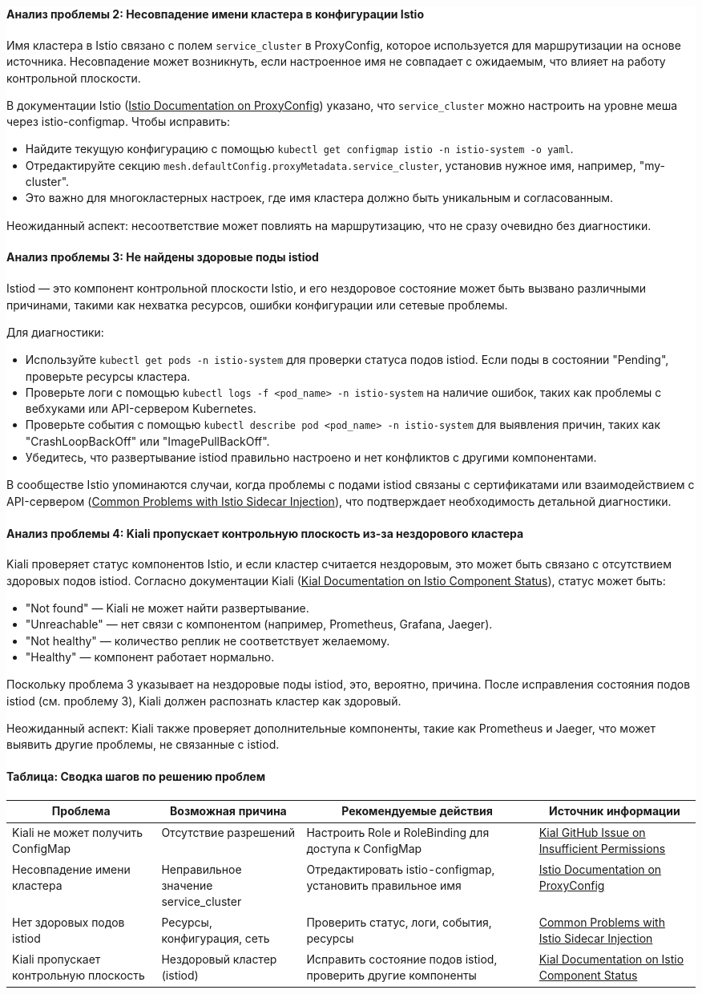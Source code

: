 #### Анализ проблемы 2: Несовпадение имени кластера в конфигурации Istio  
Имя кластера в Istio связано с полем `service_cluster` в ProxyConfig, которое используется для маршрутизации на основе источника. Несовпадение может возникнуть, если настроенное имя не совпадает с ожидаемым, что влияет на работу контрольной плоскости.  

В документации Istio ([Istio Documentation on ProxyConfig](https://istio.io/latest/docs/reference/config/istio.mesh.v1alpha1/#ProxyConfig)) указано, что `service_cluster` можно настроить на уровне меша через istio-configmap. Чтобы исправить:  
- Найдите текущую конфигурацию с помощью `kubectl get configmap istio -n istio-system -o yaml`.  
- Отредактируйте секцию `mesh.defaultConfig.proxyMetadata.service_cluster`, установив нужное имя, например, "my-cluster".  
- Это важно для многокластерных настроек, где имя кластера должно быть уникальным и согласованным.  

Неожиданный аспект: несоответствие может повлиять на маршрутизацию, что не сразу очевидно без диагностики.  

#### Анализ проблемы 3: Не найдены здоровые поды istiod  
Istiod — это компонент контрольной плоскости Istio, и его нездоровое состояние может быть вызвано различными причинами, такими как нехватка ресурсов, ошибки конфигурации или сетевые проблемы.  

Для диагностики:  
- Используйте `kubectl get pods -n istio-system` для проверки статуса подов istiod. Если поды в состоянии "Pending", проверьте ресурсы кластера.  
- Проверьте логи с помощью `kubectl logs -f <pod_name> -n istio-system` на наличие ошибок, таких как проблемы с вебхуками или API-сервером Kubernetes.  
- Проверьте события с помощью `kubectl describe pod <pod_name> -n istio-system` для выявления причин, таких как "CrashLoopBackOff" или "ImagePullBackOff".  
- Убедитесь, что развертывание istiod правильно настроено и нет конфликтов с другими компонентами.  

В сообществе Istio упоминаются случаи, когда проблемы с подами istiod связаны с сертификатами или взаимодействием с API-сервером ([Common Problems with Istio Sidecar Injection](https://istio.io/latest/docs/ops/common-problems/injection/)), что подтверждает необходимость детальной диагностики.  

#### Анализ проблемы 4: Kiali пропускает контрольную плоскость из-за нездорового кластера  
Kiali проверяет статус компонентов Istio, и если кластер считается нездоровым, это может быть связано с отсутствием здоровых подов istiod. Согласно документации Kiali ([Kial Documentation on Istio Component Status](https://v1-41.kiali.io/docs/features/istio-component-status/)), статус может быть:  
- "Not found" — Kiali не может найти развертывание.  
- "Unreachable" — нет связи с компонентом (например, Prometheus, Grafana, Jaeger).  
- "Not healthy" — количество реплик не соответствует желаемому.  
- "Healthy" — компонент работает нормально.  

Поскольку проблема 3 указывает на нездоровые поды istiod, это, вероятно, причина. После исправления состояния подов istiod (см. проблему 3), Kiali должен распознать кластер как здоровый.  

Неожиданный аспект: Kiali также проверяет дополнительные компоненты, такие как Prometheus и Jaeger, что может выявить другие проблемы, не связанные с istiod.  

#### Таблица: Сводка шагов по решению проблем  

| Проблема                                      | Возможная причина                     | Рекомендуемые действия                                      | Источник информации                                                                 |
|-----------------------------------------------|---------------------------------------|-------------------------------------------------------------|-------------------------------------------------------------------------------------|
| Kiali не может получить ConfigMap             | Отсутствие разрешений                 | Настроить Role и RoleBinding для доступа к ConfigMap         | [Kial GitHub Issue on Insufficient Permissions](https://github.com/kiali/kiali/issues/1779) |
| Несовпадение имени кластера                   | Неправильное значение service_cluster | Отредактировать istio-configmap, установить правильное имя   | [Istio Documentation on ProxyConfig](https://istio.io/latest/docs/reference/config/istio.mesh.v1alpha1/#ProxyConfig) |
| Нет здоровых подов istiod                    | Ресурсы, конфигурация, сеть           | Проверить статус, логи, события, ресурсы                    | [Common Problems with Istio Sidecar Injection](https://istio.io/latest/docs/ops/common-problems/injection/) |
| Kiali пропускает контрольную плоскость        | Нездоровый кластер (istiod)           | Исправить состояние подов istiod, проверить другие компоненты| [Kial Documentation on Istio Component Status](https://v1-41.kiali.io/docs/features/istio-component-status/) |
